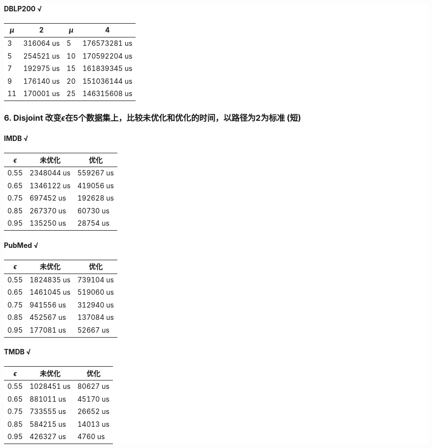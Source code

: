 #### DBLP200 √

| $\mu$ | 2         | $\mu$ | 4            |
| ----- | --------- | ----- | ------------ |
| 3     | 316064 us | 5     | 176573281 us |
| 5     | 254521 us | 10    | 170592204 us |
| 7     | 192975 us | 15    | 161839345 us |
| 9     | 176140 us | 20    | 151036144 us |
| 11    | 170001 us | 25    | 146315608 us |

### 6. Disjoint 改变$\epsilon$在5个数据集上，比较未优化和优化的时间，以路径为2为标准  (短)

#### IMDB √

| $\epsilon$ | 未优化     | 优化      |
| ---------- | ---------- | --------- |
| 0.55       | 2348044 us | 559267 us |
| 0.65       | 1346122 us | 419056 us |
| 0.75       | 697452 us  | 192628 us |
| 0.85       | 267370 us  | 60730 us  |
| 0.95       | 135250 us  | 28754 us  |

#### PubMed √

| $\epsilon$ | 未优化     | 优化      |
| ---------- | ---------- | --------- |
| 0.55       | 1824835 us | 739104 us |
| 0.65       | 1461045 us | 519060 us |
| 0.75       | 941556 us  | 312940 us |
| 0.85       | 452567 us  | 137084 us |
| 0.95       | 177081 us  | 52667 us  |

#### TMDB √

| $\epsilon$ | 未优化     | 优化     |
| ---------- | ---------- | -------- |
| 0.55       | 1028451 us | 80627 us |
| 0.65       | 881011 us  | 45170 us |
| 0.75       | 733555 us  | 26652 us |
| 0.85       | 584215 us  | 14013 us |
| 0.95       | 426327 us  | 4760 us  |

